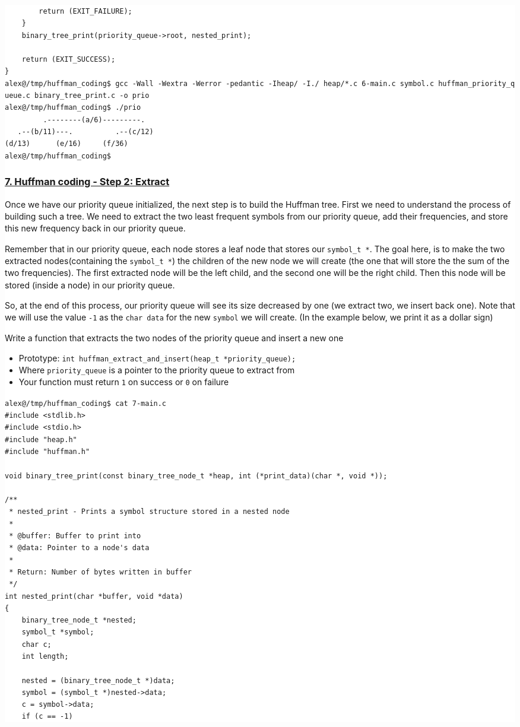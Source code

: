 ```
        return (EXIT_FAILURE);
    }
    binary_tree_print(priority_queue->root, nested_print);

    return (EXIT_SUCCESS);
}
alex@/tmp/huffman_coding$ gcc -Wall -Wextra -Werror -pedantic -Iheap/ -I./ heap/*.c 6-main.c symbol.c huffman_priority_queue.c binary_tree_print.c -o prio
alex@/tmp/huffman_coding$ ./prio
         .--------(a/6)---------.
   .--(b/11)---.          .--(c/12)
(d/13)      (e/16)     (f/36)
alex@/tmp/huffman_coding$
```

### [7. Huffman coding - Step 2: Extract ](./huffman_extract_and_insert.c)
Once we have our priority queue initialized, the next step is to build the Huffman tree. First we need to understand the process of building such a tree. We need to extract the two least frequent symbols from our priority queue, add their frequencies, and store this new frequency back in our priority queue.

Remember that in our priority queue, each node stores a leaf node that stores our `symbol_t *`. The goal here, is to make the two extracted nodes(containing the `symbol_t *`) the children of the new node we will create (the one that will store the the sum of the two frequencies). The first extracted node will be the left child, and the second one will be the right child. Then this node will be stored (inside a node) in our priority queue.

So, at the end of this process, our priority queue will see its size decreased by one (we extract two, we insert back one). Note that we will use the value `-1` as the `char data` for the new `symbol` we will create. (In the example below, we print it as a dollar sign)

Write a function that extracts the two nodes of the priority queue and insert a new one
* Prototype: `int huffman_extract_and_insert(heap_t *priority_queue);`
* Where `priority_queue` is a pointer to the priority queue to extract from
* Your function must return `1` on success or `0` on failure
```
alex@/tmp/huffman_coding$ cat 7-main.c
#include <stdlib.h>
#include <stdio.h>
#include "heap.h"
#include "huffman.h"

void binary_tree_print(const binary_tree_node_t *heap, int (*print_data)(char *, void *));

/**
 * nested_print - Prints a symbol structure stored in a nested node
 *
 * @buffer: Buffer to print into
 * @data: Pointer to a node's data
 *
 * Return: Number of bytes written in buffer
 */
int nested_print(char *buffer, void *data)
{
    binary_tree_node_t *nested;
    symbol_t *symbol;
    char c;
    int length;

    nested = (binary_tree_node_t *)data;
    symbol = (symbol_t *)nested->data;
    c = symbol->data;
    if (c == -1)
```